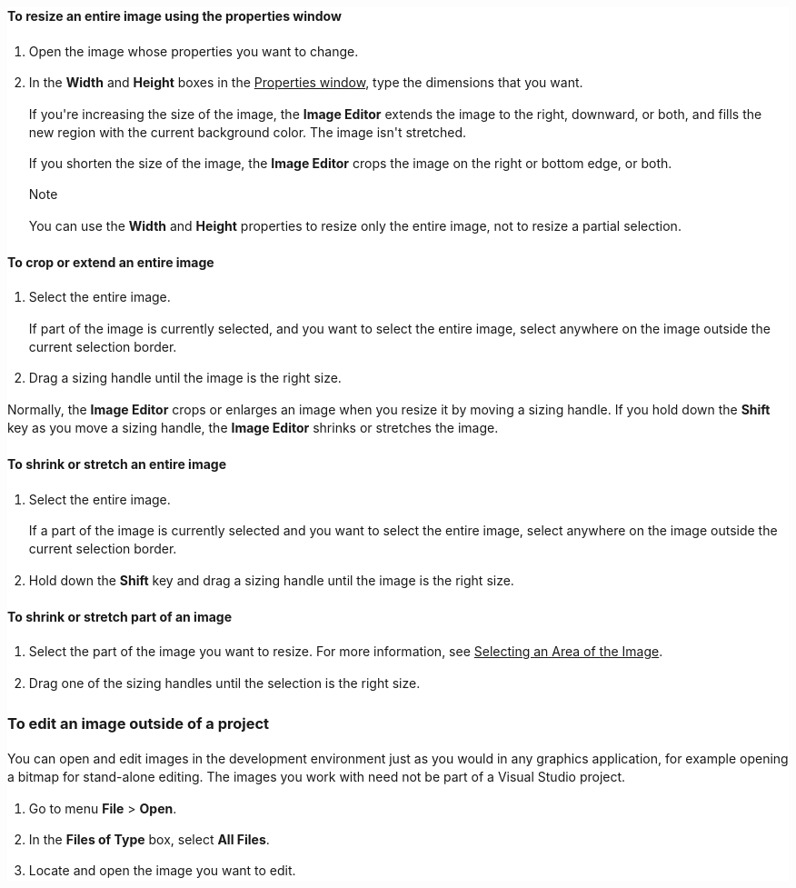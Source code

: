 #### To resize an entire image using the properties window

1. Open the image whose properties you want to change.

1. In the **Width** and **Height** boxes in the [Properties window](/visualstudio/ide/reference/properties-window), type the dimensions that you want.

   If you're increasing the size of the image, the **Image Editor** extends the image to the right, downward, or both, and fills the new region with the current background color. The image isn't stretched.

   If you shorten the size of the image, the **Image Editor** crops the image on the right or bottom edge, or both.

   > [!NOTE]
   > You can use the **Width** and **Height** properties to resize only the entire image, not to resize a partial selection.

#### To crop or extend an entire image

1. Select the entire image.

   If part of the image is currently selected, and you want to select the entire image, select anywhere on the image outside the current selection border.

1. Drag a sizing handle until the image is the right size.

Normally, the **Image Editor** crops or enlarges an image when you resize it by moving a sizing handle. If you hold down the **Shift** key as you move a sizing handle, the **Image Editor** shrinks or stretches the image.

#### To shrink or stretch an entire image

1. Select the entire image.

   If a part of the image is currently selected and you want to select the entire image, select anywhere on the image outside the current selection border.

1. Hold down the **Shift** key and drag a sizing handle until the image is the right size.

#### To shrink or stretch part of an image

1. Select the part of the image you want to resize. For more information, see [Selecting an Area of the Image](../windows/selecting-an-area-of-an-image-image-editor-for-icons.md).

1. Drag one of the sizing handles until the selection is the right size.

### To edit an image outside of a project

You can open and edit images in the development environment just as you would in any graphics application, for example opening a bitmap for stand-alone editing. The images you work with need not be part of a Visual Studio project.

1. Go to menu **File** > **Open**.

1. In the **Files of Type** box, select **All Files**.

1. Locate and open the image you want to edit.
